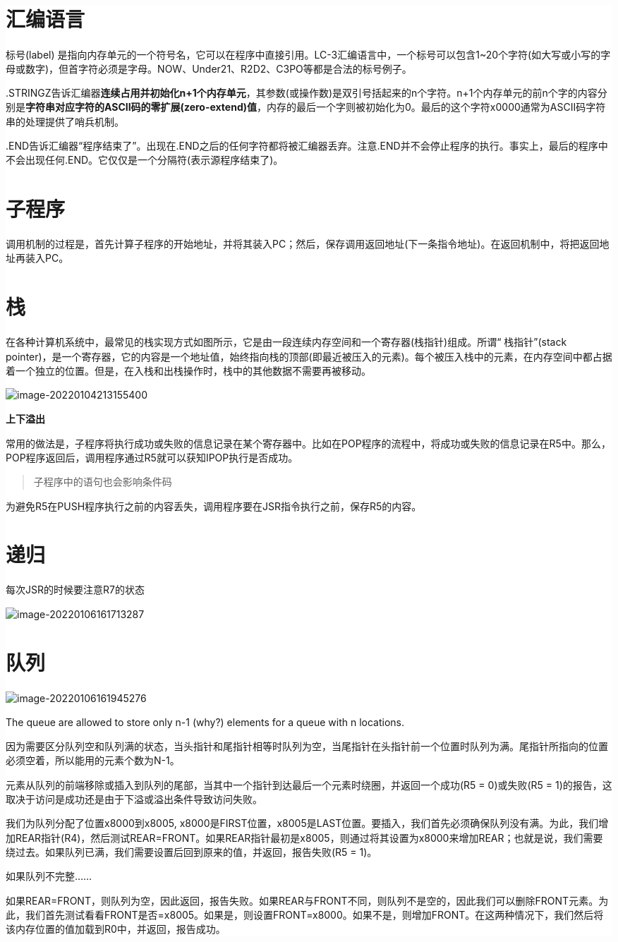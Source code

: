 # 汇编语言

标号(label) 是指向内存单元的一个符号名，它可以在程序中直接引用。LC-3汇编语言中，一个标号可以包含1~20个字符(如大写或小写的字母或数字)，但首字符必须是字母。NOW、Under21、R2D2、C3PO等都是合法的标号例子。

.STRINGZ告诉汇编器**连续占用并初始化n+1个内存单元**，其参数(或操作数)是双引号括起来的n个字符。n+1个内存单元的前n个字的内容分别是**字符串对应字符的ASCII码的零扩展(zero-extend)值**，内存的最后一个字则被初始化为0。最后的这个字符x0000通常为ASCII码字符串的处理提供了哨兵机制。

.END告诉汇编器“程序结束了”。出现在.END之后的任何字符都将被汇编器丢弃。注意.END并不会停止程序的执行。事实上，最后的程序中不会出现任何.END。它仅仅是一个分隔符(表示源程序结束了)。

# 子程序

调用机制的过程是，首先计算子程序的开始地址，并将其装入PC；然后，保存调用返回地址(下一条指令地址)。在返回机制中，将把返回地址再装入PC。

# 栈

在各种计算机系统中，最常见的栈实现方式如图所示，它是由一段连续内存空间和一个寄存器(栈指针)组成。所谓“ 栈指针”(stack pointer)，是一个寄存器，它的内容是一个地址值，始终指向栈的顶部(即最近被压入的元素)。每个被压入栈中的元素，在内存空间中都占据着一个独立的位置。但是，在入栈和出栈操作时，栈中的其他数据不需要再被移动。

![image-20220104213155400](C:\Users\Sprout\AppData\Roaming\Typora\typora-user-images\image-20220104213155400.png)

**上下溢出**

常用的做法是，子程序将执行成功或失败的信息记录在某个寄存器中。比如在POP程序的流程中，将成功或失败的信息记录在R5中。那么，POP程序返回后，调用程序通过R5就可以获知IPOP执行是否成功。

> 子程序中的语句也会影响条件码

为避免R5在PUSH程序执行之前的内容丢失，调用程序要在JSR指令执行之前，保存R5的内容。

# 递归

每次JSR的时候要注意R7的状态

![image-20220106161713287](C:\Users\Sprout\AppData\Roaming\Typora\typora-user-images\image-20220106161713287.png)

# 队列

![image-20220106161945276](C:\Users\Sprout\AppData\Roaming\Typora\typora-user-images\image-20220106161945276.png)

The queue are allowed to store only n-1 (why?) elements for a queue with n locations.

因为需要区分队列空和队列满的状态，当头指针和尾指针相等时队列为空，当尾指针在头指针前一个位置时队列为满。尾指针所指向的位置必须空着，所以能用的元素个数为N-1。

元素从队列的前端移除或插入到队列的尾部，当其中一个指针到达最后一个元素时绕圈，并返回一个成功(R5 =  0)或失败(R5 =  1)的报告，这取决于访问是成功还是由于下溢或溢出条件导致访问失败。

我们为队列分配了位置x8000到x8005,  x8000是FIRST位置，x8005是LAST位置。要插入，我们首先必须确保队列没有满。为此，我们增加REAR指针(R4)，然后测试REAR=FRONT。如果REAR指针最初是x8005，则通过将其设置为x8000来增加REAR；也就是说，我们需要绕过去。如果队列已满，我们需要设置后回到原来的值，并返回，报告失败(R5  = 1)。

如果队列不完整……

如果REAR=FRONT，则队列为空，因此返回，报告失败。如果REAR与FRONT不同，则队列不是空的，因此我们可以删除FRONT元素。为此，我们首先测试看看FRONT是否=x8005。如果是，则设置FRONT=x8000。如果不是，则增加FRONT。在这两种情况下，我们然后将该内存位置的值加载到R0中，并返回，报告成功。
